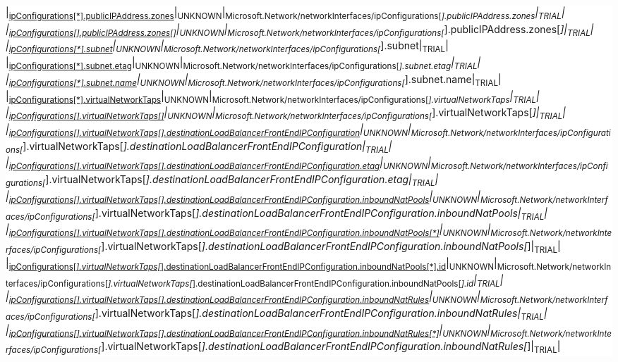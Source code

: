 |<sub>[ipConfigurations[*].publicIPAddress.zones](https://github.com/openrba/python-azure-techradar/tree/master/Microsoft.Network/networkInterfaces/ipConfigurations[*].publicIPAddress.zones)</sub>|<sub>UNKNOWN</sub>|<sub>Microsoft.Network/networkInterfaces/ipConfigurations[*].publicIPAddress.zones</sub>|<sub>TRIAL</sub>|
|<sub>[ipConfigurations[*].publicIPAddress.zones[*]](https://github.com/openrba/python-azure-techradar/tree/master/Microsoft.Network/networkInterfaces/ipConfigurations[*].publicIPAddress.zones[*])</sub>|<sub>UNKNOWN</sub>|<sub>Microsoft.Network/networkInterfaces/ipConfigurations[*].publicIPAddress.zones[*]</sub>|<sub>TRIAL</sub>|
|<sub>[ipConfigurations[*].subnet](https://github.com/openrba/python-azure-techradar/tree/master/Microsoft.Network/networkInterfaces/ipConfigurations[*].subnet)</sub>|<sub>UNKNOWN</sub>|<sub>Microsoft.Network/networkInterfaces/ipConfigurations[*].subnet</sub>|<sub>TRIAL</sub>|
|<sub>[ipConfigurations[*].subnet.etag](https://github.com/openrba/python-azure-techradar/tree/master/Microsoft.Network/networkInterfaces/ipConfigurations[*].subnet.etag)</sub>|<sub>UNKNOWN</sub>|<sub>Microsoft.Network/networkInterfaces/ipConfigurations[*].subnet.etag</sub>|<sub>TRIAL</sub>|
|<sub>[ipConfigurations[*].subnet.name](https://github.com/openrba/python-azure-techradar/tree/master/Microsoft.Network/networkInterfaces/ipConfigurations[*].subnet.name)</sub>|<sub>UNKNOWN</sub>|<sub>Microsoft.Network/networkInterfaces/ipConfigurations[*].subnet.name</sub>|<sub>TRIAL</sub>|
|<sub>[ipConfigurations[*].virtualNetworkTaps](https://github.com/openrba/python-azure-techradar/tree/master/Microsoft.Network/networkInterfaces/ipConfigurations[*].virtualNetworkTaps)</sub>|<sub>UNKNOWN</sub>|<sub>Microsoft.Network/networkInterfaces/ipConfigurations[*].virtualNetworkTaps</sub>|<sub>TRIAL</sub>|
|<sub>[ipConfigurations[*].virtualNetworkTaps[*]](https://github.com/openrba/python-azure-techradar/tree/master/Microsoft.Network/networkInterfaces/ipConfigurations[*].virtualNetworkTaps[*])</sub>|<sub>UNKNOWN</sub>|<sub>Microsoft.Network/networkInterfaces/ipConfigurations[*].virtualNetworkTaps[*]</sub>|<sub>TRIAL</sub>|
|<sub>[ipConfigurations[*].virtualNetworkTaps[*].destinationLoadBalancerFrontEndIPConfiguration](https://github.com/openrba/python-azure-techradar/tree/master/Microsoft.Network/networkInterfaces/ipConfigurations[*].virtualNetworkTaps[*].destinationLoadBalancerFrontEndIPConfiguration)</sub>|<sub>UNKNOWN</sub>|<sub>Microsoft.Network/networkInterfaces/ipConfigurations[*].virtualNetworkTaps[*].destinationLoadBalancerFrontEndIPConfiguration</sub>|<sub>TRIAL</sub>|
|<sub>[ipConfigurations[*].virtualNetworkTaps[*].destinationLoadBalancerFrontEndIPConfiguration.etag](https://github.com/openrba/python-azure-techradar/tree/master/Microsoft.Network/networkInterfaces/ipConfigurations[*].virtualNetworkTaps[*].destinationLoadBalancerFrontEndIPConfiguration.etag)</sub>|<sub>UNKNOWN</sub>|<sub>Microsoft.Network/networkInterfaces/ipConfigurations[*].virtualNetworkTaps[*].destinationLoadBalancerFrontEndIPConfiguration.etag</sub>|<sub>TRIAL</sub>|
|<sub>[ipConfigurations[*].virtualNetworkTaps[*].destinationLoadBalancerFrontEndIPConfiguration.inboundNatPools](https://github.com/openrba/python-azure-techradar/tree/master/Microsoft.Network/networkInterfaces/ipConfigurations[*].virtualNetworkTaps[*].destinationLoadBalancerFrontEndIPConfiguration.inboundNatPools)</sub>|<sub>UNKNOWN</sub>|<sub>Microsoft.Network/networkInterfaces/ipConfigurations[*].virtualNetworkTaps[*].destinationLoadBalancerFrontEndIPConfiguration.inboundNatPools</sub>|<sub>TRIAL</sub>|
|<sub>[ipConfigurations[*].virtualNetworkTaps[*].destinationLoadBalancerFrontEndIPConfiguration.inboundNatPools[*]](https://github.com/openrba/python-azure-techradar/tree/master/Microsoft.Network/networkInterfaces/ipConfigurations[*].virtualNetworkTaps[*].destinationLoadBalancerFrontEndIPConfiguration.inboundNatPools[*])</sub>|<sub>UNKNOWN</sub>|<sub>Microsoft.Network/networkInterfaces/ipConfigurations[*].virtualNetworkTaps[*].destinationLoadBalancerFrontEndIPConfiguration.inboundNatPools[*]</sub>|<sub>TRIAL</sub>|
|<sub>[ipConfigurations[*].virtualNetworkTaps[*].destinationLoadBalancerFrontEndIPConfiguration.inboundNatPools[*].id](https://github.com/openrba/python-azure-techradar/tree/master/Microsoft.Network/networkInterfaces/ipConfigurations[*].virtualNetworkTaps[*].destinationLoadBalancerFrontEndIPConfiguration.inboundNatPools[*].id)</sub>|<sub>UNKNOWN</sub>|<sub>Microsoft.Network/networkInterfaces/ipConfigurations[*].virtualNetworkTaps[*].destinationLoadBalancerFrontEndIPConfiguration.inboundNatPools[*].id</sub>|<sub>TRIAL</sub>|
|<sub>[ipConfigurations[*].virtualNetworkTaps[*].destinationLoadBalancerFrontEndIPConfiguration.inboundNatRules](https://github.com/openrba/python-azure-techradar/tree/master/Microsoft.Network/networkInterfaces/ipConfigurations[*].virtualNetworkTaps[*].destinationLoadBalancerFrontEndIPConfiguration.inboundNatRules)</sub>|<sub>UNKNOWN</sub>|<sub>Microsoft.Network/networkInterfaces/ipConfigurations[*].virtualNetworkTaps[*].destinationLoadBalancerFrontEndIPConfiguration.inboundNatRules</sub>|<sub>TRIAL</sub>|
|<sub>[ipConfigurations[*].virtualNetworkTaps[*].destinationLoadBalancerFrontEndIPConfiguration.inboundNatRules[*]](https://github.com/openrba/python-azure-techradar/tree/master/Microsoft.Network/networkInterfaces/ipConfigurations[*].virtualNetworkTaps[*].destinationLoadBalancerFrontEndIPConfiguration.inboundNatRules[*])</sub>|<sub>UNKNOWN</sub>|<sub>Microsoft.Network/networkInterfaces/ipConfigurations[*].virtualNetworkTaps[*].destinationLoadBalancerFrontEndIPConfiguration.inboundNatRules[*]</sub>|<sub>TRIAL</sub>|
